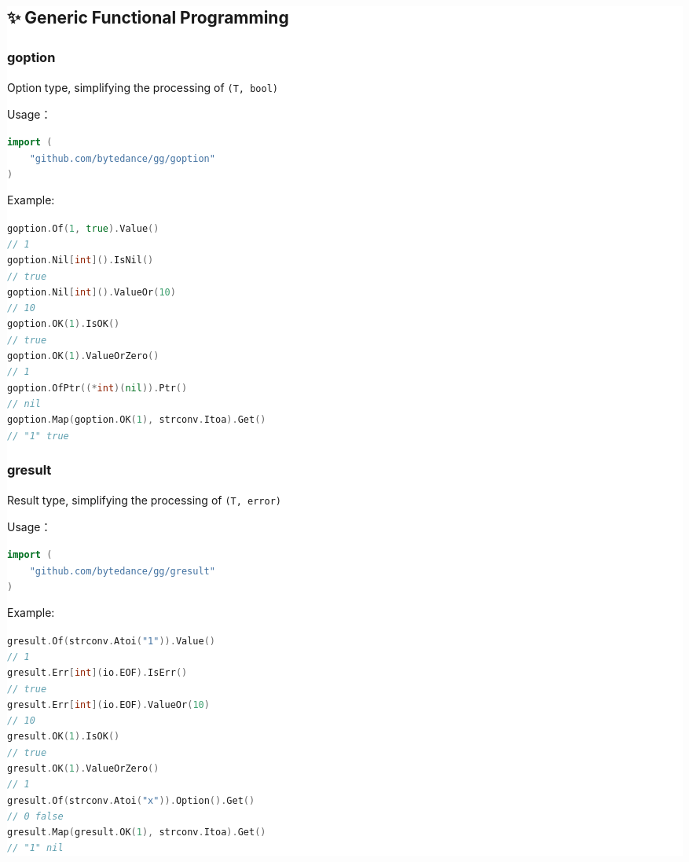 ## ✨ Generic Functional Programming

### goption

Option type, simplifying the processing of `(T, bool)`

Usage：

```go
import (
    "github.com/bytedance/gg/goption"
)
```

Example:

```go
goption.Of(1, true).Value()
// 1
goption.Nil[int]().IsNil()
// true
goption.Nil[int]().ValueOr(10)
// 10
goption.OK(1).IsOK()
// true
goption.OK(1).ValueOrZero()
// 1
goption.OfPtr((*int)(nil)).Ptr()
// nil
goption.Map(goption.OK(1), strconv.Itoa).Get()
// "1" true
```

### gresult

Result type, simplifying the processing of `(T, error)`

Usage：

```go
import (
    "github.com/bytedance/gg/gresult"
)
```

Example:

```go
gresult.Of(strconv.Atoi("1")).Value()
// 1
gresult.Err[int](io.EOF).IsErr()
// true
gresult.Err[int](io.EOF).ValueOr(10)
// 10
gresult.OK(1).IsOK()
// true
gresult.OK(1).ValueOrZero()
// 1
gresult.Of(strconv.Atoi("x")).Option().Get()
// 0 false
gresult.Map(gresult.OK(1), strconv.Itoa).Get()
// "1" nil
```

